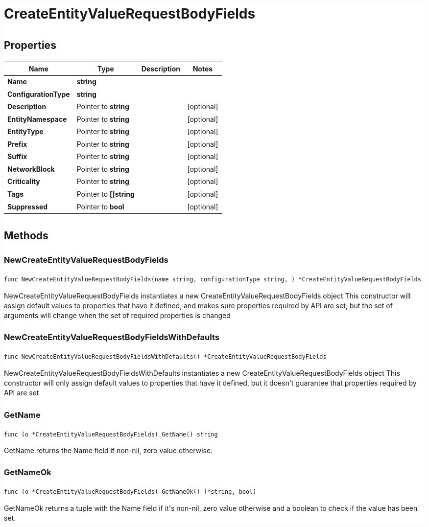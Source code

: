 # CreateEntityValueRequestBodyFields

## Properties

Name | Type | Description | Notes
------------ | ------------- | ------------- | -------------
**Name** | **string** |  | 
**ConfigurationType** | **string** |  | 
**Description** | Pointer to **string** |  | [optional] 
**EntityNamespace** | Pointer to **string** |  | [optional] 
**EntityType** | Pointer to **string** |  | [optional] 
**Prefix** | Pointer to **string** |  | [optional] 
**Suffix** | Pointer to **string** |  | [optional] 
**NetworkBlock** | Pointer to **string** |  | [optional] 
**Criticality** | Pointer to **string** |  | [optional] 
**Tags** | Pointer to **[]string** |  | [optional] 
**Suppressed** | Pointer to **bool** |  | [optional] 

## Methods

### NewCreateEntityValueRequestBodyFields

`func NewCreateEntityValueRequestBodyFields(name string, configurationType string, ) *CreateEntityValueRequestBodyFields`

NewCreateEntityValueRequestBodyFields instantiates a new CreateEntityValueRequestBodyFields object
This constructor will assign default values to properties that have it defined,
and makes sure properties required by API are set, but the set of arguments
will change when the set of required properties is changed

### NewCreateEntityValueRequestBodyFieldsWithDefaults

`func NewCreateEntityValueRequestBodyFieldsWithDefaults() *CreateEntityValueRequestBodyFields`

NewCreateEntityValueRequestBodyFieldsWithDefaults instantiates a new CreateEntityValueRequestBodyFields object
This constructor will only assign default values to properties that have it defined,
but it doesn't guarantee that properties required by API are set

### GetName

`func (o *CreateEntityValueRequestBodyFields) GetName() string`

GetName returns the Name field if non-nil, zero value otherwise.

### GetNameOk

`func (o *CreateEntityValueRequestBodyFields) GetNameOk() (*string, bool)`

GetNameOk returns a tuple with the Name field if it's non-nil, zero value otherwise
and a boolean to check if the value has been set.
